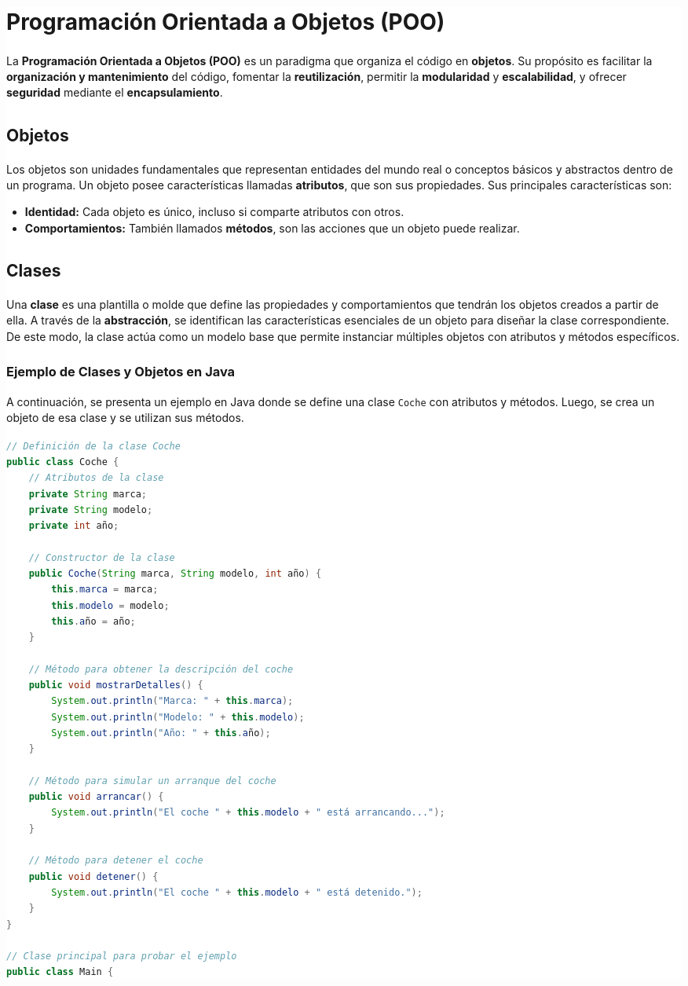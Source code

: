 # Programación Orientada a Objetos (POO)

La **Programación Orientada a Objetos (POO)** es un paradigma que organiza el código en **objetos**. Su propósito es facilitar la **organización y mantenimiento** del código, fomentar la **reutilización**, permitir la **modularidad** y **escalabilidad**, y ofrecer **seguridad** mediante el **encapsulamiento**.

## Objetos

Los objetos son unidades fundamentales que representan entidades del mundo real o conceptos básicos y abstractos dentro de un programa. Un objeto posee características llamadas **atributos**, que son sus propiedades. Sus principales características son:

- **Identidad:** Cada objeto es único, incluso si comparte atributos con otros.
- **Comportamientos:** También llamados **métodos**, son las acciones que un objeto puede realizar.

## Clases

Una **clase** es una plantilla o molde que define las propiedades y comportamientos que tendrán los objetos creados a partir de ella. A través de la **abstracción**, se identifican las características esenciales de un objeto para diseñar la clase correspondiente. De este modo, la clase actúa como un modelo base que permite instanciar múltiples objetos con atributos y métodos específicos.

### Ejemplo de Clases y Objetos en Java

A continuación, se presenta un ejemplo en Java donde se define una clase `Coche` con atributos y métodos. Luego, se crea un objeto de esa clase y se utilizan sus métodos.

```java
// Definición de la clase Coche
public class Coche {
    // Atributos de la clase
    private String marca;
    private String modelo;
    private int año;

    // Constructor de la clase
    public Coche(String marca, String modelo, int año) {
        this.marca = marca;
        this.modelo = modelo;
        this.año = año;
    }

    // Método para obtener la descripción del coche
    public void mostrarDetalles() {
        System.out.println("Marca: " + this.marca);
        System.out.println("Modelo: " + this.modelo);
        System.out.println("Año: " + this.año);
    }

    // Método para simular un arranque del coche
    public void arrancar() {
        System.out.println("El coche " + this.modelo + " está arrancando...");
    }

    // Método para detener el coche
    public void detener() {
        System.out.println("El coche " + this.modelo + " está detenido.");
    }
}

// Clase principal para probar el ejemplo
public class Main {
```